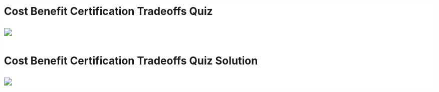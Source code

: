 ## Cost Benefit Certification Tradeoffs Quiz

![](https://assets.omscs-notes.com/images/notes/information-security/0DB30C2E-0FDD-438F-8532-4B6CC06E7977.png)

## Cost Benefit Certification Tradeoffs Quiz Solution

![](https://assets.omscs-notes.com/images/notes/information-security/FC3F201F-6A8B-4E3B-9725-E8128B9719E5.png)
